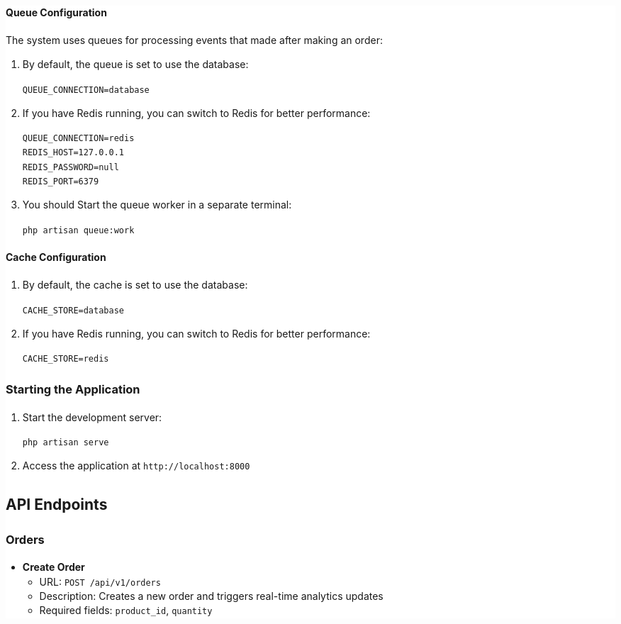 #### Queue Configuration

The system uses queues for processing events that made after making an order:

1. By default, the queue is set to use the database:

    ```
    QUEUE_CONNECTION=database
    ```

2. If you have Redis running, you can switch to Redis for better performance:

    ```
    QUEUE_CONNECTION=redis
    REDIS_HOST=127.0.0.1
    REDIS_PASSWORD=null
    REDIS_PORT=6379
    ```

3. You should Start the queue worker in a separate terminal:

    ```bash
    php artisan queue:work
    ```

#### Cache Configuration

1. By default, the cache is set to use the database:

    ```
    CACHE_STORE=database
    ```

2. If you have Redis running, you can switch to Redis for better performance:

    ```
    CACHE_STORE=redis
    ```

### Starting the Application

1. Start the development server:

    ```bash
    php artisan serve
    ```

2. Access the application at `http://localhost:8000`

## API Endpoints

### Orders

-   **Create Order**
    -   URL: `POST /api/v1/orders`
    -   Description: Creates a new order and triggers real-time analytics updates
    -   Required fields: `product_id`, `quantity`
